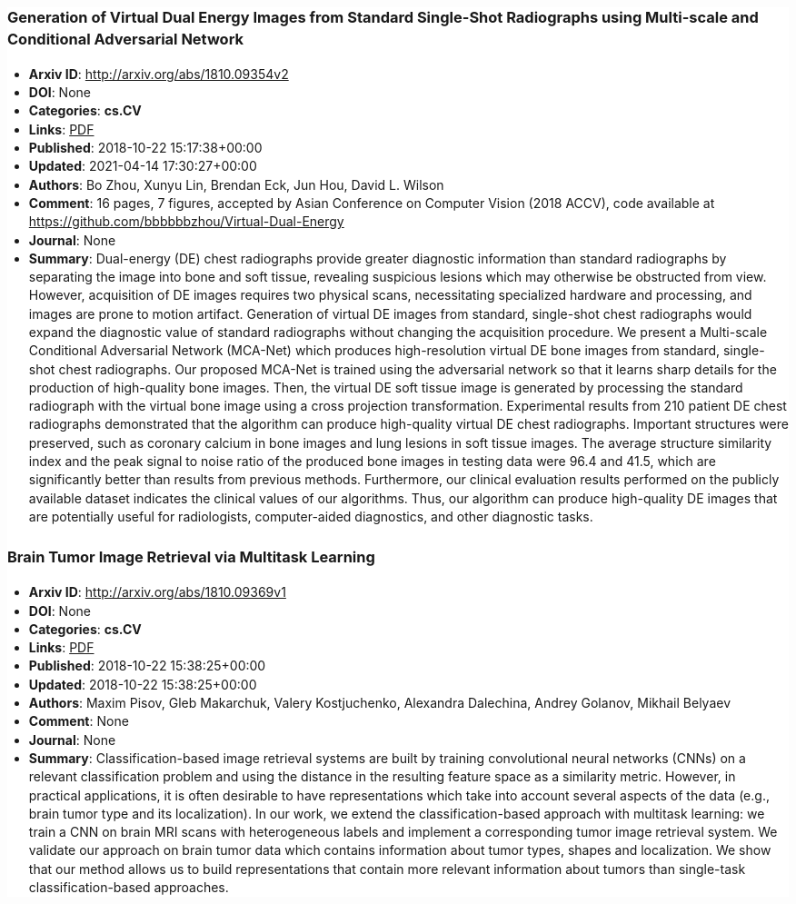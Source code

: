 

### Generation of Virtual Dual Energy Images from Standard Single-Shot Radiographs using Multi-scale and Conditional Adversarial Network
- **Arxiv ID**: http://arxiv.org/abs/1810.09354v2
- **DOI**: None
- **Categories**: **cs.CV**
- **Links**: [PDF](http://arxiv.org/pdf/1810.09354v2)
- **Published**: 2018-10-22 15:17:38+00:00
- **Updated**: 2021-04-14 17:30:27+00:00
- **Authors**: Bo Zhou, Xunyu Lin, Brendan Eck, Jun Hou, David L. Wilson
- **Comment**: 16 pages, 7 figures, accepted by Asian Conference on Computer Vision
  (2018 ACCV), code available at
  https://github.com/bbbbbbzhou/Virtual-Dual-Energy
- **Journal**: None
- **Summary**: Dual-energy (DE) chest radiographs provide greater diagnostic information than standard radiographs by separating the image into bone and soft tissue, revealing suspicious lesions which may otherwise be obstructed from view. However, acquisition of DE images requires two physical scans, necessitating specialized hardware and processing, and images are prone to motion artifact. Generation of virtual DE images from standard, single-shot chest radiographs would expand the diagnostic value of standard radiographs without changing the acquisition procedure. We present a Multi-scale Conditional Adversarial Network (MCA-Net) which produces high-resolution virtual DE bone images from standard, single-shot chest radiographs. Our proposed MCA-Net is trained using the adversarial network so that it learns sharp details for the production of high-quality bone images. Then, the virtual DE soft tissue image is generated by processing the standard radiograph with the virtual bone image using a cross projection transformation. Experimental results from 210 patient DE chest radiographs demonstrated that the algorithm can produce high-quality virtual DE chest radiographs. Important structures were preserved, such as coronary calcium in bone images and lung lesions in soft tissue images. The average structure similarity index and the peak signal to noise ratio of the produced bone images in testing data were 96.4 and 41.5, which are significantly better than results from previous methods. Furthermore, our clinical evaluation results performed on the publicly available dataset indicates the clinical values of our algorithms. Thus, our algorithm can produce high-quality DE images that are potentially useful for radiologists, computer-aided diagnostics, and other diagnostic tasks.



### Brain Tumor Image Retrieval via Multitask Learning
- **Arxiv ID**: http://arxiv.org/abs/1810.09369v1
- **DOI**: None
- **Categories**: **cs.CV**
- **Links**: [PDF](http://arxiv.org/pdf/1810.09369v1)
- **Published**: 2018-10-22 15:38:25+00:00
- **Updated**: 2018-10-22 15:38:25+00:00
- **Authors**: Maxim Pisov, Gleb Makarchuk, Valery Kostjuchenko, Alexandra Dalechina, Andrey Golanov, Mikhail Belyaev
- **Comment**: None
- **Journal**: None
- **Summary**: Classification-based image retrieval systems are built by training convolutional neural networks (CNNs) on a relevant classification problem and using the distance in the resulting feature space as a similarity metric. However, in practical applications, it is often desirable to have representations which take into account several aspects of the data (e.g., brain tumor type and its localization). In our work, we extend the classification-based approach with multitask learning: we train a CNN on brain MRI scans with heterogeneous labels and implement a corresponding tumor image retrieval system. We validate our approach on brain tumor data which contains information about tumor types, shapes and localization. We show that our method allows us to build representations that contain more relevant information about tumors than single-task classification-based approaches.
